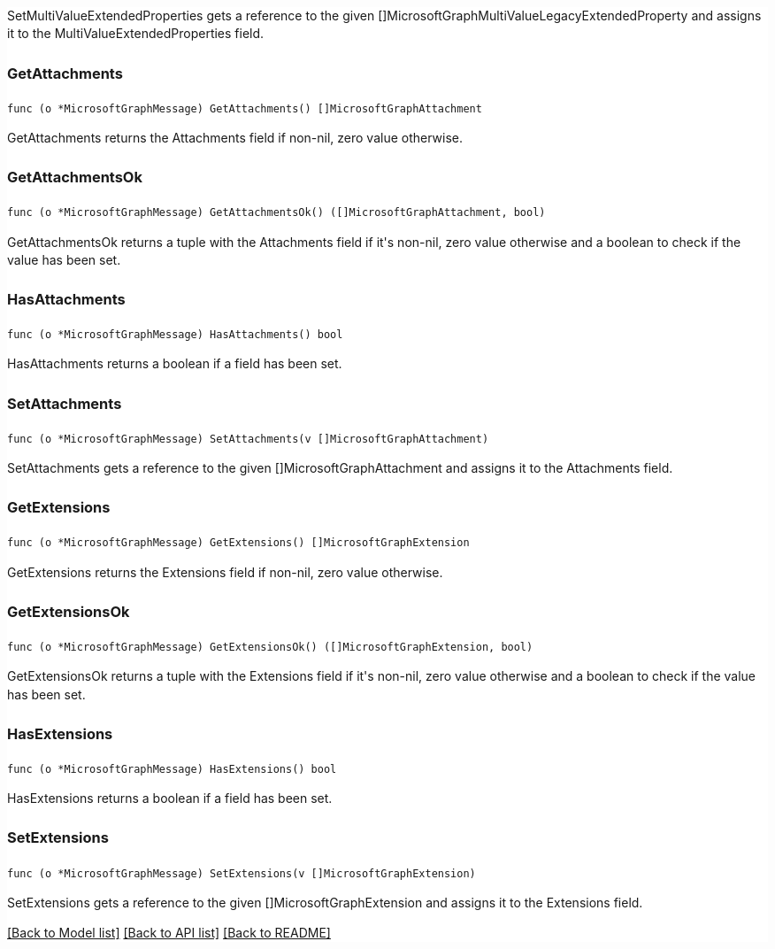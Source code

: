 SetMultiValueExtendedProperties gets a reference to the given []MicrosoftGraphMultiValueLegacyExtendedProperty and assigns it to the MultiValueExtendedProperties field.

### GetAttachments

`func (o *MicrosoftGraphMessage) GetAttachments() []MicrosoftGraphAttachment`

GetAttachments returns the Attachments field if non-nil, zero value otherwise.

### GetAttachmentsOk

`func (o *MicrosoftGraphMessage) GetAttachmentsOk() ([]MicrosoftGraphAttachment, bool)`

GetAttachmentsOk returns a tuple with the Attachments field if it's non-nil, zero value otherwise
and a boolean to check if the value has been set.

### HasAttachments

`func (o *MicrosoftGraphMessage) HasAttachments() bool`

HasAttachments returns a boolean if a field has been set.

### SetAttachments

`func (o *MicrosoftGraphMessage) SetAttachments(v []MicrosoftGraphAttachment)`

SetAttachments gets a reference to the given []MicrosoftGraphAttachment and assigns it to the Attachments field.

### GetExtensions

`func (o *MicrosoftGraphMessage) GetExtensions() []MicrosoftGraphExtension`

GetExtensions returns the Extensions field if non-nil, zero value otherwise.

### GetExtensionsOk

`func (o *MicrosoftGraphMessage) GetExtensionsOk() ([]MicrosoftGraphExtension, bool)`

GetExtensionsOk returns a tuple with the Extensions field if it's non-nil, zero value otherwise
and a boolean to check if the value has been set.

### HasExtensions

`func (o *MicrosoftGraphMessage) HasExtensions() bool`

HasExtensions returns a boolean if a field has been set.

### SetExtensions

`func (o *MicrosoftGraphMessage) SetExtensions(v []MicrosoftGraphExtension)`

SetExtensions gets a reference to the given []MicrosoftGraphExtension and assigns it to the Extensions field.


[[Back to Model list]](../README.md#documentation-for-models) [[Back to API list]](../README.md#documentation-for-api-endpoints) [[Back to README]](../README.md)


